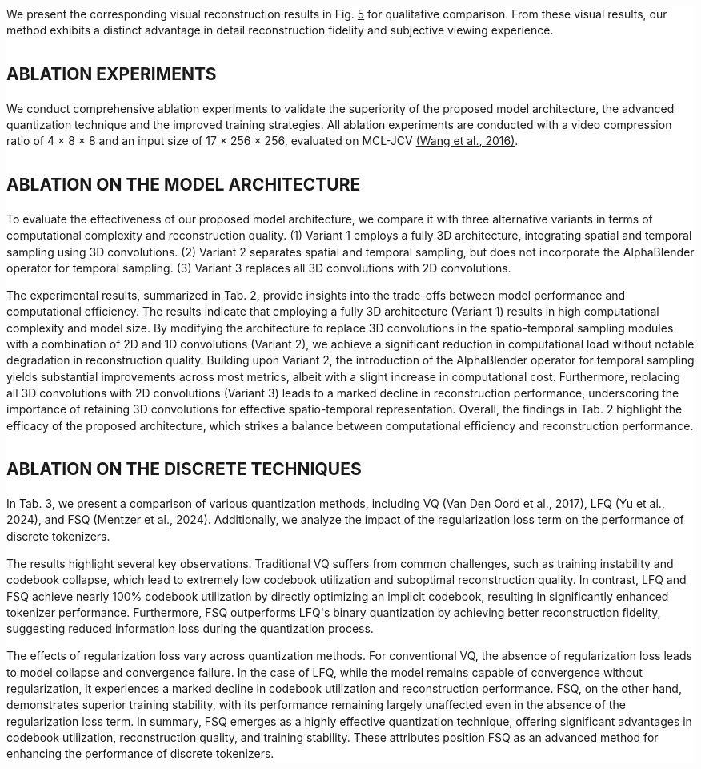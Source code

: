 We present the corresponding visual reconstruction results in Fig. [5](#fig_4) for qualitative comparison. From these visual results, our method exhibits a distinct advantage in detail reconstruction fidelity and subjective viewing experience.

## ABLATION EXPERIMENTS

We conduct comprehensive ablation experiments to validate the superiority of the proposed model architecture, the advanced quantization technique and the improved training strategies. All ablation experiments are conducted with a video compression ratio of 4 × 8 × 8 and an input size of 17 × 256 × 256, evaluated on MCL-JCV [(Wang et al., 2016)](#b29).

## ABLATION ON THE MODEL ARCHITECTURE

To evaluate the effectiveness of our proposed model architecture, we compare it with three alternative variants in terms of computational complexity and reconstruction quality. (1) Variant 1 employs a fully 3D architecture, integrating spatial and temporal sampling using 3D convolutions. (2) Variant 2 separates spatial and temporal  sampling, but does not incorporate the AlphaBlender operator for temporal sampling. (3) Variant 3 replaces all 3D convolutions with 2D convolutions.

The experimental results, summarized in Tab. 2, provide insights into the trade-offs between model performance and computational efficiency. The results indicate that employing a fully 3D architecture (Variant 1) results in high computational complexity and model size. By modifying the architecture to replace 3D convolutions in the spatio-temporal sampling modules with a combination of 2D and 1D convolutions (Variant 2), we achieve a significant reduction in computational load without notable degradation in reconstruction quality. Building upon Variant 2, the introduction of the AlphaBlender operator for temporal sampling yields substantial improvements across most metrics, albeit with a slight increase in computational cost. Furthermore, replacing all 3D convolutions with 2D convolutions (Variant 3) leads to a marked decline in reconstruction performance, underscoring the importance of retaining 3D convolutions for effective spatio-temporal representation. Overall, the findings in Tab. 2 highlight the efficacy of the proposed architecture, which strikes a balance between computational efficiency and reconstruction performance.

## ABLATION ON THE DISCRETE TECHNIQUES

In Tab. 3, we present a comparison of various quantization methods, including VQ [(Van Den Oord et al., 2017)](#b28), LFQ [(Yu et al., 2024)](#b6), and FSQ [(Mentzer et al., 2024)](#b18). Additionally, we analyze the impact of the regularization loss term on the performance of discrete tokenizers.

The results highlight several key observations. Traditional VQ suffers from common challenges, such as training instability and codebook collapse, which lead to extremely low codebook utilization and suboptimal reconstruction quality. In contrast, LFQ and FSQ achieve nearly 100% codebook utilization by directly optimizing an implicit codebook, resulting in significantly enhanced tokenizer performance. Furthermore, FSQ outperforms LFQ's binary quantization by achieving better reconstruction fidelity, suggesting reduced information loss during the quantization process.

The effects of regularization loss vary across quantization methods. For conventional VQ, the absence of regularization loss leads to model collapse and convergence failure. In the case of LFQ, while the model remains capable of convergence without regularization, it experiences a marked decline in codebook utilization and reconstruction performance. FSQ, on the other hand, demonstrates superior training stability, with its performance remaining largely unaffected even in the absence of the regularization loss term.  In summary, FSQ emerges as a highly effective quantization technique, offering significant advantages in codebook utilization, reconstruction quality, and training stability. These attributes position FSQ as an advanced method for enhancing the performance of discrete tokenizers.
